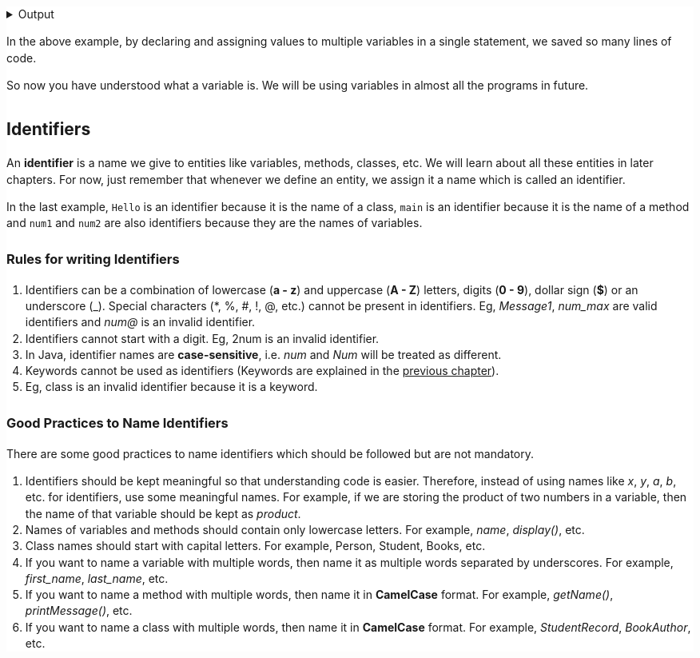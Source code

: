 <div class="collapse">
    <details>
        <summary>Output</summary>
        <pre class="output">10
20
</pre>
    </details>
</div>

In the above example, by declaring and assigning values to multiple variables in a single statement, we saved so many lines of code.

So now you have understood what a variable is. We will be using variables in almost all the programs in future.

## Identifiers

An **identifier** is a name we give to entities like variables, methods, classes, etc. We will learn about all these entities in later chapters. For now, just remember that whenever we define an entity, we assign it a name which is called an identifier.

In the last example, `Hello` is an identifier because it is the name of a class, `main` is an identifier because it is the name of a method and `num1` and `num2` are also identifiers because they are the names of variables.

### Rules for writing Identifiers

1.  Identifiers can be a combination of lowercase (**a - z**) and uppercase (**A - Z**) letters, digits (**0 - 9**), dollar sign (**$**) or an underscore (\_). Special characters (\*, %, #, !, @, etc.) cannot be present in identifiers. Eg, *Message1*, *num\_max* are valid identifiers and *num@* is an invalid identifier.
2.  Identifiers cannot start with a digit. Eg, 2num is an invalid identifier.
3.  In Java, identifier names are **case-sensitive**, i.e. *num* and *Num* will be treated as different.
4.  Keywords cannot be used as identifiers (Keywords are explained in the [previous chapter](https://web.archive.org/web/20220811202648/https://www.codesdope.com/course/java-basics/)).
5.  Eg, class is an invalid identifier because it is a keyword.

### Good Practices to Name Identifiers

There are some good practices to name identifiers which should be followed but are not mandatory.

1.  Identifiers should be kept meaningful so that understanding code is easier. Therefore, instead of using names like *x*, *y*, *a*, *b*, etc. for identifiers, use some meaningful names. For example, if we are storing the product of two numbers in a variable, then the name of that variable should be kept as *product*.
2.  Names of variables and methods should contain only lowercase letters. For example, *name*, *display()*, etc.
3.  Class names should start with capital letters. For example, Person, Student, Books, etc.
4.  If you want to name a variable with multiple words, then name it as multiple words separated by underscores. For example, *first\_name*, *last\_name*, etc.
5.  If you want to name a method with multiple words, then name it in **CamelCase** format. For example, *getName()*, *printMessage()*, etc.
6.  If you want to name a class with multiple words, then name it in **CamelCase** format. For example, *StudentRecord*, *BookAuthor*, etc.

